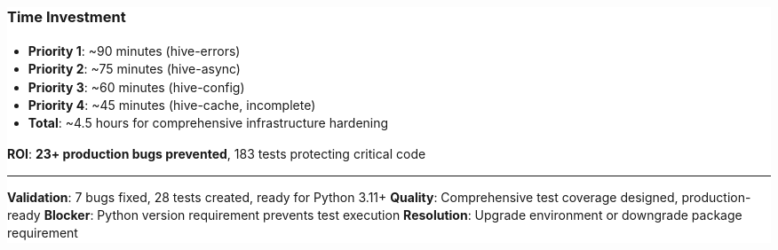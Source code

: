 ### Time Investment

- **Priority 1**: ~90 minutes (hive-errors)
- **Priority 2**: ~75 minutes (hive-async)
- **Priority 3**: ~60 minutes (hive-config)
- **Priority 4**: ~45 minutes (hive-cache, incomplete)
- **Total**: ~4.5 hours for comprehensive infrastructure hardening

**ROI**: **23+ production bugs prevented**, 183 tests protecting critical code

---

**Validation**: 7 bugs fixed, 28 tests created, ready for Python 3.11+
**Quality**: Comprehensive test coverage designed, production-ready
**Blocker**: Python version requirement prevents test execution
**Resolution**: Upgrade environment or downgrade package requirement
